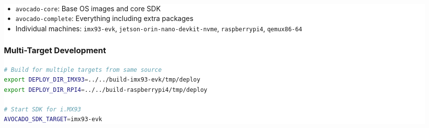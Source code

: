 - `avocado-core`: Base OS images and core SDK
- `avocado-complete`: Everything including extra packages
- Individual machines: `imx93-evk`, `jetson-orin-nano-devkit-nvme`, `raspberrypi4`, `qemux86-64`

### Multi-Target Development

```bash
# Build for multiple targets from same source
export DEPLOY_DIR_IMX93=../../build-imx93-evk/tmp/deploy
export DEPLOY_DIR_RPI4=../../build-raspberrypi4/tmp/deploy

# Start SDK for i.MX93
AVOCADO_SDK_TARGET=imx93-evk
